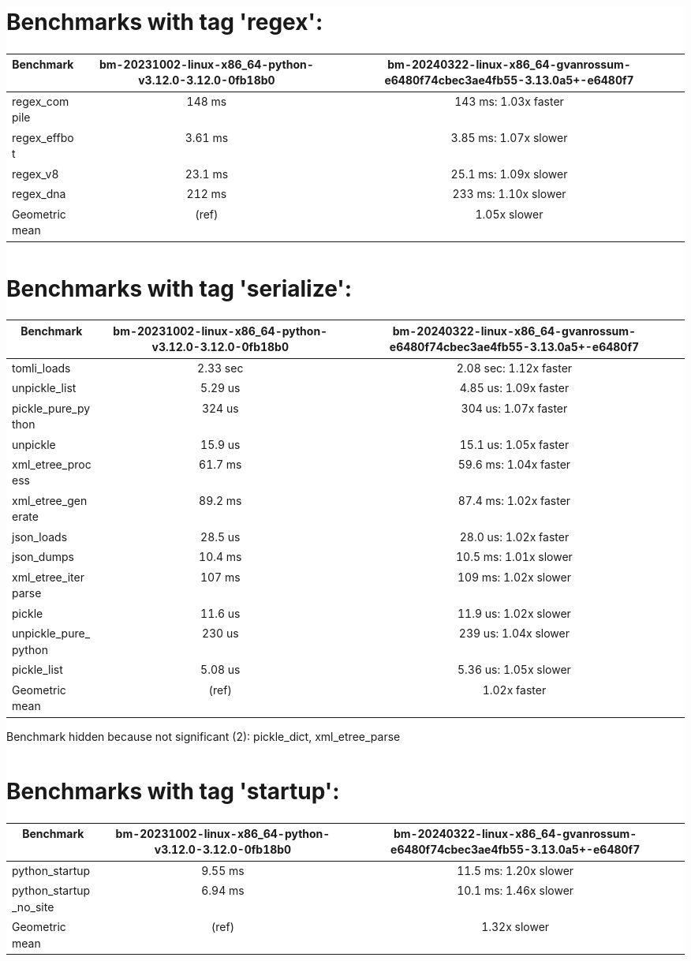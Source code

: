 Benchmarks with tag 'regex':
============================

| Benchmark      | bm-20231002-linux-x86_64-python-v3.12.0-3.12.0-0fb18b0 | bm-20240322-linux-x86_64-gvanrossum-e6480f74cbec3ae4fb55-3.13.0a5+-e6480f7 |
|----------------|:------------------------------------------------------:|:--------------------------------------------------------------------------:|
| regex_compile  | 148 ms                                                 | 143 ms: 1.03x faster                                                       |
| regex_effbot   | 3.61 ms                                                | 3.85 ms: 1.07x slower                                                      |
| regex_v8       | 23.1 ms                                                | 25.1 ms: 1.09x slower                                                      |
| regex_dna      | 212 ms                                                 | 233 ms: 1.10x slower                                                       |
| Geometric mean | (ref)                                                  | 1.05x slower                                                               |

Benchmarks with tag 'serialize':
================================

| Benchmark            | bm-20231002-linux-x86_64-python-v3.12.0-3.12.0-0fb18b0 | bm-20240322-linux-x86_64-gvanrossum-e6480f74cbec3ae4fb55-3.13.0a5+-e6480f7 |
|----------------------|:------------------------------------------------------:|:--------------------------------------------------------------------------:|
| tomli_loads          | 2.33 sec                                               | 2.08 sec: 1.12x faster                                                     |
| unpickle_list        | 5.29 us                                                | 4.85 us: 1.09x faster                                                      |
| pickle_pure_python   | 324 us                                                 | 304 us: 1.07x faster                                                       |
| unpickle             | 15.9 us                                                | 15.1 us: 1.05x faster                                                      |
| xml_etree_process    | 61.7 ms                                                | 59.6 ms: 1.04x faster                                                      |
| xml_etree_generate   | 89.2 ms                                                | 87.4 ms: 1.02x faster                                                      |
| json_loads           | 28.5 us                                                | 28.0 us: 1.02x faster                                                      |
| json_dumps           | 10.4 ms                                                | 10.5 ms: 1.01x slower                                                      |
| xml_etree_iterparse  | 107 ms                                                 | 109 ms: 1.02x slower                                                       |
| pickle               | 11.6 us                                                | 11.9 us: 1.02x slower                                                      |
| unpickle_pure_python | 230 us                                                 | 239 us: 1.04x slower                                                       |
| pickle_list          | 5.08 us                                                | 5.36 us: 1.05x slower                                                      |
| Geometric mean       | (ref)                                                  | 1.02x faster                                                               |

Benchmark hidden because not significant (2): pickle_dict, xml_etree_parse

Benchmarks with tag 'startup':
==============================

| Benchmark              | bm-20231002-linux-x86_64-python-v3.12.0-3.12.0-0fb18b0 | bm-20240322-linux-x86_64-gvanrossum-e6480f74cbec3ae4fb55-3.13.0a5+-e6480f7 |
|------------------------|:------------------------------------------------------:|:--------------------------------------------------------------------------:|
| python_startup         | 9.55 ms                                                | 11.5 ms: 1.20x slower                                                      |
| python_startup_no_site | 6.94 ms                                                | 10.1 ms: 1.46x slower                                                      |
| Geometric mean         | (ref)                                                  | 1.32x slower                                                               |
